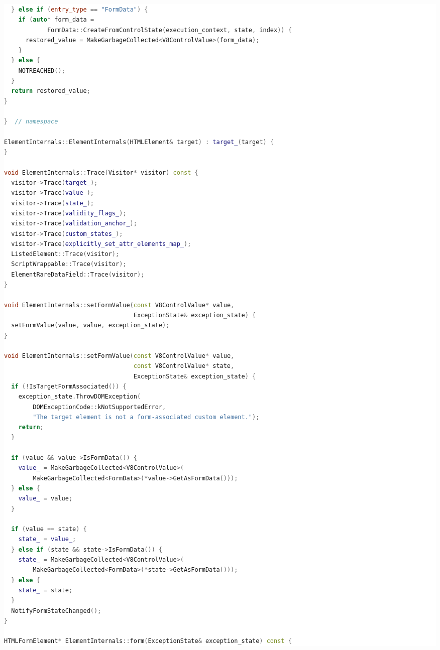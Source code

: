 ```cpp
  } else if (entry_type == "FormData") {
    if (auto* form_data =
            FormData::CreateFromControlState(execution_context, state, index)) {
      restored_value = MakeGarbageCollected<V8ControlValue>(form_data);
    }
  } else {
    NOTREACHED();
  }
  return restored_value;
}

}  // namespace

ElementInternals::ElementInternals(HTMLElement& target) : target_(target) {
}

void ElementInternals::Trace(Visitor* visitor) const {
  visitor->Trace(target_);
  visitor->Trace(value_);
  visitor->Trace(state_);
  visitor->Trace(validity_flags_);
  visitor->Trace(validation_anchor_);
  visitor->Trace(custom_states_);
  visitor->Trace(explicitly_set_attr_elements_map_);
  ListedElement::Trace(visitor);
  ScriptWrappable::Trace(visitor);
  ElementRareDataField::Trace(visitor);
}

void ElementInternals::setFormValue(const V8ControlValue* value,
                                    ExceptionState& exception_state) {
  setFormValue(value, value, exception_state);
}

void ElementInternals::setFormValue(const V8ControlValue* value,
                                    const V8ControlValue* state,
                                    ExceptionState& exception_state) {
  if (!IsTargetFormAssociated()) {
    exception_state.ThrowDOMException(
        DOMExceptionCode::kNotSupportedError,
        "The target element is not a form-associated custom element.");
    return;
  }

  if (value && value->IsFormData()) {
    value_ = MakeGarbageCollected<V8ControlValue>(
        MakeGarbageCollected<FormData>(*value->GetAsFormData()));
  } else {
    value_ = value;
  }

  if (value == state) {
    state_ = value_;
  } else if (state && state->IsFormData()) {
    state_ = MakeGarbageCollected<V8ControlValue>(
        MakeGarbageCollected<FormData>(*state->GetAsFormData()));
  } else {
    state_ = state;
  }
  NotifyFormStateChanged();
}

HTMLFormElement* ElementInternals::form(ExceptionState& exception_state) const {
```